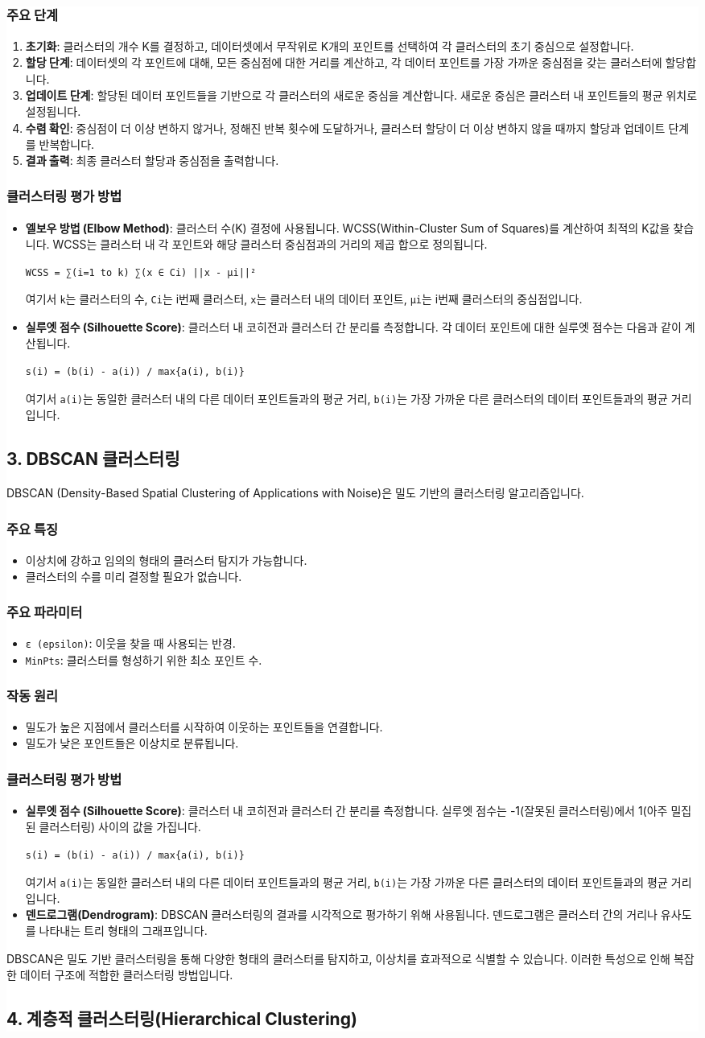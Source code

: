### 주요 단계
1. **초기화**: 클러스터의 개수 K를 결정하고, 데이터셋에서 무작위로 K개의 포인트를 선택하여 각 클러스터의 초기 중심으로 설정합니다.
2. **할당 단계**: 데이터셋의 각 포인트에 대해, 모든 중심점에 대한 거리를 계산하고, 각 데이터 포인트를 가장 가까운 중심점을 갖는 클러스터에 할당합니다.
3. **업데이트 단계**: 할당된 데이터 포인트들을 기반으로 각 클러스터의 새로운 중심을 계산합니다. 새로운 중심은 클러스터 내 포인트들의 평균 위치로 설정됩니다.
4. **수렴 확인**: 중심점이 더 이상 변하지 않거나, 정해진 반복 횟수에 도달하거나, 클러스터 할당이 더 이상 변하지 않을 때까지 할당과 업데이트 단계를 반복합니다.
5. **결과 출력**: 최종 클러스터 할당과 중심점을 출력합니다.

### 클러스터링 평가 방법
- **엘보우 방법 (Elbow Method)**: 클러스터 수(K) 결정에 사용됩니다. WCSS(Within-Cluster Sum of Squares)를 계산하여 최적의 K값을 찾습니다. WCSS는 클러스터 내 각 포인트와 해당 클러스터 중심점과의 거리의 제곱 합으로 정의됩니다.
  ```
  WCSS = ∑(i=1 to k) ∑(x ∈ Ci) ||x - μi||²
  ```
  여기서 `k`는 클러스터의 수, `Ci`는 i번째 클러스터, `x`는 클러스터 내의 데이터 포인트, `μi`는 i번째 클러스터의 중심점입니다.
  
- **실루엣 점수 (Silhouette Score)**: 클러스터 내 코히전과 클러스터 간 분리를 측정합니다. 각 데이터 포인트에 대한 실루엣 점수는 다음과 같이 계산됩니다.
  ```
  s(i) = (b(i) - a(i)) / max{a(i), b(i)}
  ```
  여기서 `a(i)`는 동일한 클러스터 내의 다른 데이터 포인트들과의 평균 거리, `b(i)`는 가장 가까운 다른 클러스터의 데이터 포인트들과의 평균 거리입니다.

## 3. DBSCAN 클러스터링

DBSCAN (Density-Based Spatial Clustering of Applications with Noise)은 밀도 기반의 클러스터링 알고리즘입니다.

### 주요 특징
- 이상치에 강하고 임의의 형태의 클러스터 탐지가 가능합니다.
- 클러스터의 수를 미리 결정할 필요가 없습니다.

### 주요 파라미터
- `ε (epsilon)`: 이웃을 찾을 때 사용되는 반경.
- `MinPts`: 클러스터를 형성하기 위한 최소 포인트 수.

### 작동 원리
- 밀도가 높은 지점에서 클러스터를 시작하여 이웃하는 포인트들을 연결합니다.
- 밀도가 낮은 포인트들은 이상치로 분류됩니다.

### 클러스터링 평가 방법
- **실루엣 점수 (Silhouette Score)**: 클러스터 내 코히전과 클러스터 간 분리를 측정합니다. 실루엣 점수는 -1(잘못된 클러스터링)에서 1(아주 밀집된 클러스터링) 사이의 값을 가집니다.
  ```
  s(i) = (b(i) - a(i)) / max{a(i), b(i)}
  ```
  여기서 `a(i)`는 동일한 클러스터 내의 다른 데이터 포인트들과의 평균 거리, `b(i)`는 가장 가까운 다른 클러스터의 데이터 포인트들과의 평균 거리입니다.
- **덴드로그램(Dendrogram)**: DBSCAN 클러스터링의 결과를 시각적으로 평가하기 위해 사용됩니다. 덴드로그램은 클러스터 간의 거리나 유사도를 나타내는 트리 형태의 그래프입니다.

DBSCAN은 밀도 기반 클러스터링을 통해 다양한 형태의 클러스터를 탐지하고, 이상치를 효과적으로 식별할 수 있습니다. 이러한 특성으로 인해 복잡한 데이터 구조에 적합한 클러스터링 방법입니다.

## 4. 계층적 클러스터링(Hierarchical Clustering)
